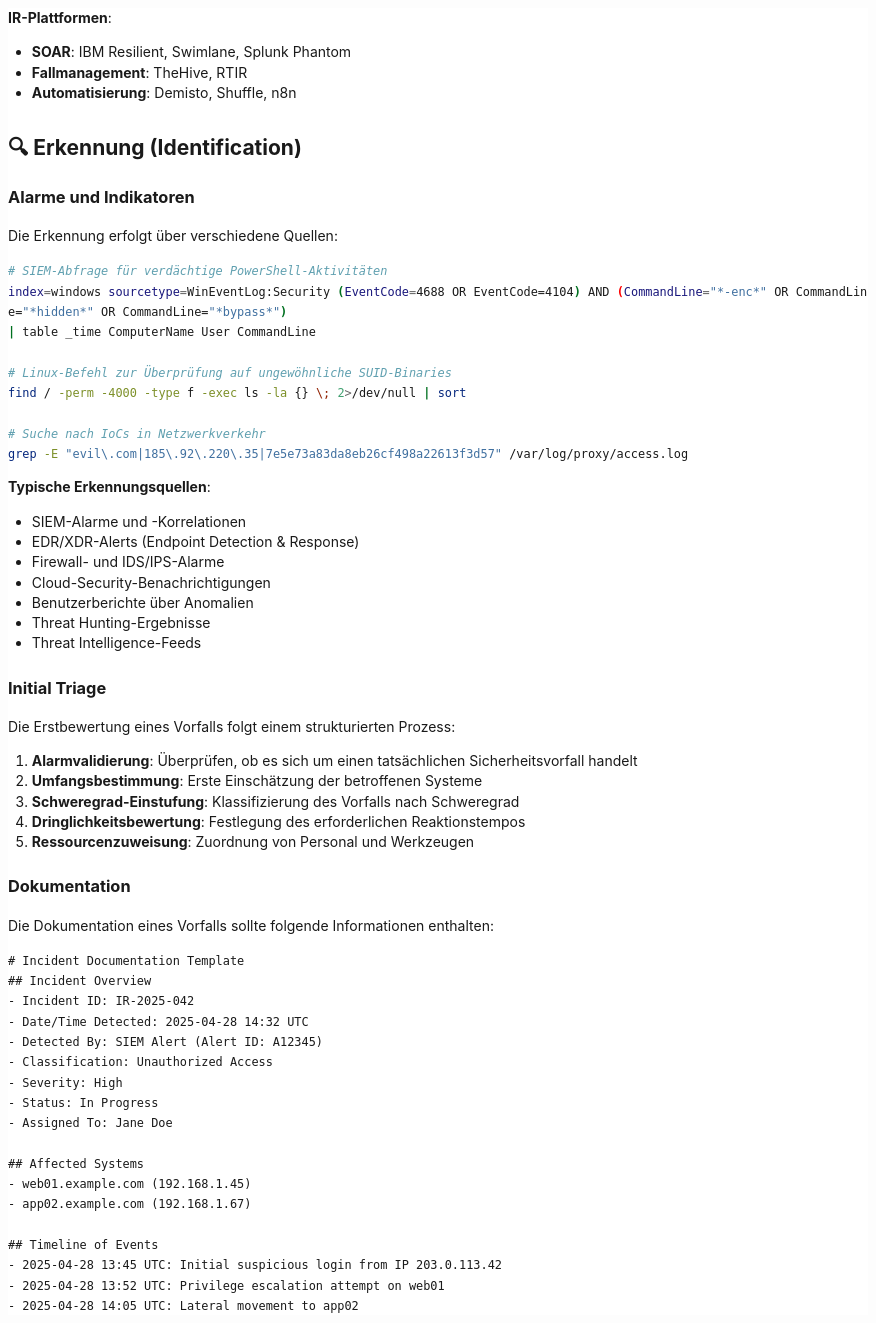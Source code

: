 **IR-Plattformen**:
- **SOAR**: IBM Resilient, Swimlane, Splunk Phantom
- **Fallmanagement**: TheHive, RTIR
- **Automatisierung**: Demisto, Shuffle, n8n

## 🔍 Erkennung (Identification)

### Alarme und Indikatoren

Die Erkennung erfolgt über verschiedene Quellen:

```bash
# SIEM-Abfrage für verdächtige PowerShell-Aktivitäten
index=windows sourcetype=WinEventLog:Security (EventCode=4688 OR EventCode=4104) AND (CommandLine="*-enc*" OR CommandLine="*hidden*" OR CommandLine="*bypass*") 
| table _time ComputerName User CommandLine

# Linux-Befehl zur Überprüfung auf ungewöhnliche SUID-Binaries
find / -perm -4000 -type f -exec ls -la {} \; 2>/dev/null | sort

# Suche nach IoCs in Netzwerkverkehr
grep -E "evil\.com|185\.92\.220\.35|7e5e73a83da8eb26cf498a22613f3d57" /var/log/proxy/access.log
```

**Typische Erkennungsquellen**:
- SIEM-Alarme und -Korrelationen
- EDR/XDR-Alerts (Endpoint Detection & Response)
- Firewall- und IDS/IPS-Alarme
- Cloud-Security-Benachrichtigungen
- Benutzerberichte über Anomalien
- Threat Hunting-Ergebnisse
- Threat Intelligence-Feeds

### Initial Triage

Die Erstbewertung eines Vorfalls folgt einem strukturierten Prozess:

1. **Alarmvalidierung**: Überprüfen, ob es sich um einen tatsächlichen Sicherheitsvorfall handelt
2. **Umfangsbestimmung**: Erste Einschätzung der betroffenen Systeme
3. **Schweregrad-Einstufung**: Klassifizierung des Vorfalls nach Schweregrad
4. **Dringlichkeitsbewertung**: Festlegung des erforderlichen Reaktionstempos
5. **Ressourcenzuweisung**: Zuordnung von Personal und Werkzeugen

### Dokumentation

Die Dokumentation eines Vorfalls sollte folgende Informationen enthalten:

```
# Incident Documentation Template
## Incident Overview
- Incident ID: IR-2025-042
- Date/Time Detected: 2025-04-28 14:32 UTC
- Detected By: SIEM Alert (Alert ID: A12345)
- Classification: Unauthorized Access
- Severity: High
- Status: In Progress
- Assigned To: Jane Doe

## Affected Systems
- web01.example.com (192.168.1.45)
- app02.example.com (192.168.1.67)

## Timeline of Events
- 2025-04-28 13:45 UTC: Initial suspicious login from IP 203.0.113.42
- 2025-04-28 13:52 UTC: Privilege escalation attempt on web01
- 2025-04-28 14:05 UTC: Lateral movement to app02
```